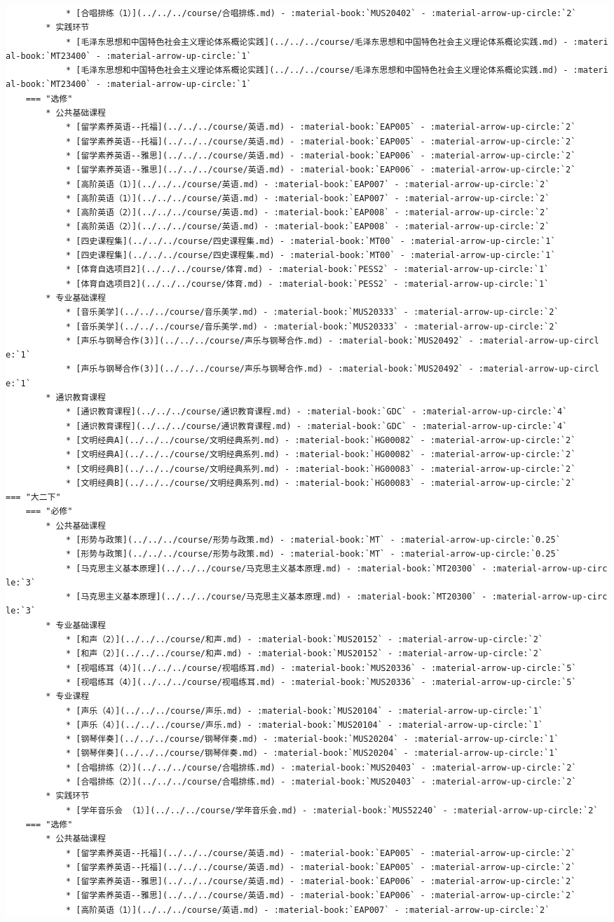                 * [合唱排练（1）](../../../course/合唱排练.md) - :material-book:`MUS20402` - :material-arrow-up-circle:`2`  
            * 实践环节
                * [毛泽东思想和中国特色社会主义理论体系概论实践](../../../course/毛泽东思想和中国特色社会主义理论体系概论实践.md) - :material-book:`MT23400` - :material-arrow-up-circle:`1`  
                * [毛泽东思想和中国特色社会主义理论体系概论实践](../../../course/毛泽东思想和中国特色社会主义理论体系概论实践.md) - :material-book:`MT23400` - :material-arrow-up-circle:`1`  
        === "选修"  
            * 公共基础课程
                * [留学素养英语--托福](../../../course/英语.md) - :material-book:`EAP005` - :material-arrow-up-circle:`2`  
                * [留学素养英语--托福](../../../course/英语.md) - :material-book:`EAP005` - :material-arrow-up-circle:`2`  
                * [留学素养英语--雅思](../../../course/英语.md) - :material-book:`EAP006` - :material-arrow-up-circle:`2`  
                * [留学素养英语--雅思](../../../course/英语.md) - :material-book:`EAP006` - :material-arrow-up-circle:`2`  
                * [高阶英语（1）](../../../course/英语.md) - :material-book:`EAP007` - :material-arrow-up-circle:`2`  
                * [高阶英语（1）](../../../course/英语.md) - :material-book:`EAP007` - :material-arrow-up-circle:`2`  
                * [高阶英语（2）](../../../course/英语.md) - :material-book:`EAP008` - :material-arrow-up-circle:`2`  
                * [高阶英语（2）](../../../course/英语.md) - :material-book:`EAP008` - :material-arrow-up-circle:`2`  
                * [四史课程集](../../../course/四史课程集.md) - :material-book:`MT00` - :material-arrow-up-circle:`1`  
                * [四史课程集](../../../course/四史课程集.md) - :material-book:`MT00` - :material-arrow-up-circle:`1`  
                * [体育自选项目2](../../../course/体育.md) - :material-book:`PESS2` - :material-arrow-up-circle:`1`  
                * [体育自选项目2](../../../course/体育.md) - :material-book:`PESS2` - :material-arrow-up-circle:`1`  
            * 专业基础课程
                * [音乐美学](../../../course/音乐美学.md) - :material-book:`MUS20333` - :material-arrow-up-circle:`2`  
                * [音乐美学](../../../course/音乐美学.md) - :material-book:`MUS20333` - :material-arrow-up-circle:`2`  
                * [声乐与钢琴合作(3)](../../../course/声乐与钢琴合作.md) - :material-book:`MUS20492` - :material-arrow-up-circle:`1`  
                * [声乐与钢琴合作(3)](../../../course/声乐与钢琴合作.md) - :material-book:`MUS20492` - :material-arrow-up-circle:`1`  
            * 通识教育课程
                * [通识教育课程](../../../course/通识教育课程.md) - :material-book:`GDC` - :material-arrow-up-circle:`4`  
                * [通识教育课程](../../../course/通识教育课程.md) - :material-book:`GDC` - :material-arrow-up-circle:`4`  
                * [文明经典A](../../../course/文明经典系列.md) - :material-book:`HG00082` - :material-arrow-up-circle:`2`  
                * [文明经典A](../../../course/文明经典系列.md) - :material-book:`HG00082` - :material-arrow-up-circle:`2`  
                * [文明经典B](../../../course/文明经典系列.md) - :material-book:`HG00083` - :material-arrow-up-circle:`2`  
                * [文明经典B](../../../course/文明经典系列.md) - :material-book:`HG00083` - :material-arrow-up-circle:`2`  
    === "大二下"  
        === "必修"  
            * 公共基础课程
                * [形势与政策](../../../course/形势与政策.md) - :material-book:`MT` - :material-arrow-up-circle:`0.25`  
                * [形势与政策](../../../course/形势与政策.md) - :material-book:`MT` - :material-arrow-up-circle:`0.25`  
                * [马克思主义基本原理](../../../course/马克思主义基本原理.md) - :material-book:`MT20300` - :material-arrow-up-circle:`3`  
                * [马克思主义基本原理](../../../course/马克思主义基本原理.md) - :material-book:`MT20300` - :material-arrow-up-circle:`3`  
            * 专业基础课程
                * [和声（2）](../../../course/和声.md) - :material-book:`MUS20152` - :material-arrow-up-circle:`2`  
                * [和声（2）](../../../course/和声.md) - :material-book:`MUS20152` - :material-arrow-up-circle:`2`  
                * [视唱练耳（4）](../../../course/视唱练耳.md) - :material-book:`MUS20336` - :material-arrow-up-circle:`5`  
                * [视唱练耳（4）](../../../course/视唱练耳.md) - :material-book:`MUS20336` - :material-arrow-up-circle:`5`  
            * 专业课程
                * [声乐（4）](../../../course/声乐.md) - :material-book:`MUS20104` - :material-arrow-up-circle:`1`  
                * [声乐（4）](../../../course/声乐.md) - :material-book:`MUS20104` - :material-arrow-up-circle:`1`  
                * [钢琴伴奏](../../../course/钢琴伴奏.md) - :material-book:`MUS20204` - :material-arrow-up-circle:`1`  
                * [钢琴伴奏](../../../course/钢琴伴奏.md) - :material-book:`MUS20204` - :material-arrow-up-circle:`1`  
                * [合唱排练（2）](../../../course/合唱排练.md) - :material-book:`MUS20403` - :material-arrow-up-circle:`2`  
                * [合唱排练（2）](../../../course/合唱排练.md) - :material-book:`MUS20403` - :material-arrow-up-circle:`2`  
            * 实践环节
                * [学年音乐会 （1）](../../../course/学年音乐会.md) - :material-book:`MUS52240` - :material-arrow-up-circle:`2`  
        === "选修"  
            * 公共基础课程
                * [留学素养英语--托福](../../../course/英语.md) - :material-book:`EAP005` - :material-arrow-up-circle:`2`  
                * [留学素养英语--托福](../../../course/英语.md) - :material-book:`EAP005` - :material-arrow-up-circle:`2`  
                * [留学素养英语--雅思](../../../course/英语.md) - :material-book:`EAP006` - :material-arrow-up-circle:`2`  
                * [留学素养英语--雅思](../../../course/英语.md) - :material-book:`EAP006` - :material-arrow-up-circle:`2`  
                * [高阶英语（1）](../../../course/英语.md) - :material-book:`EAP007` - :material-arrow-up-circle:`2`  
